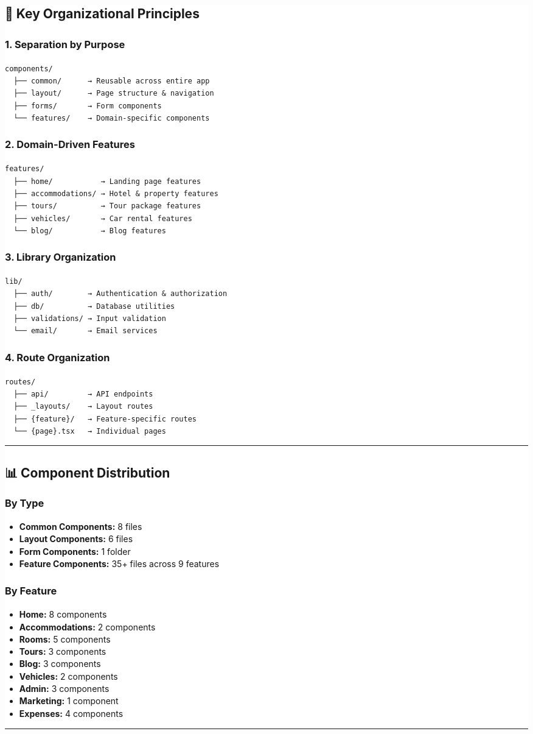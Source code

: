 
## 🎯 Key Organizational Principles

### 1. **Separation by Purpose** 
```
components/
  ├── common/      → Reusable across entire app
  ├── layout/      → Page structure & navigation
  ├── forms/       → Form components
  └── features/    → Domain-specific components
```

### 2. **Domain-Driven Features**
```
features/
  ├── home/           → Landing page features
  ├── accommodations/ → Hotel & property features
  ├── tours/          → Tour package features
  ├── vehicles/       → Car rental features
  └── blog/           → Blog features
```

### 3. **Library Organization**
```
lib/
  ├── auth/        → Authentication & authorization
  ├── db/          → Database utilities
  ├── validations/ → Input validation
  └── email/       → Email services
```

### 4. **Route Organization**
```
routes/
  ├── api/         → API endpoints
  ├── _layouts/    → Layout routes
  ├── {feature}/   → Feature-specific routes
  └── {page}.tsx   → Individual pages
```

---

## 📊 Component Distribution

### By Type
- **Common Components:** 8 files
- **Layout Components:** 6 files
- **Form Components:** 1 folder
- **Feature Components:** 35+ files across 9 features

### By Feature
- **Home:** 8 components
- **Accommodations:** 2 components
- **Rooms:** 5 components
- **Tours:** 3 components
- **Blog:** 3 components
- **Vehicles:** 2 components
- **Admin:** 3 components
- **Marketing:** 1 component
- **Expenses:** 4 components

---